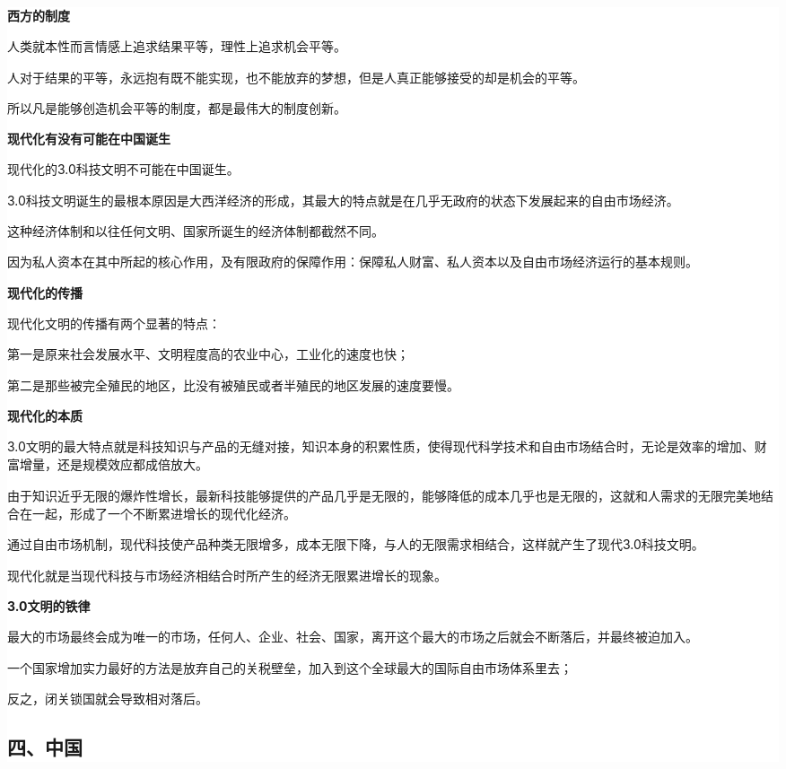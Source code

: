 **西方的制度**  



人类就本性而言情感上追求结果平等，理性上追求机会平等。  


人对于结果的平等，永远抱有既不能实现，也不能放弃的梦想，但是人真正能够接受的却是机会的平等。  


所以凡是能够创造机会平等的制度，都是最伟大的制度创新。  



**现代化有没有可能在中国诞生**  



现代化的3.0科技文明不可能在中国诞生。  


3.0科技文明诞生的最根本原因是大西洋经济的形成，其最大的特点就是在几乎无政府的状态下发展起来的自由市场经济。  


这种经济体制和以往任何文明、国家所诞生的经济体制都截然不同。  


因为私人资本在其中所起的核心作用，及有限政府的保障作用：保障私人财富、私人资本以及自由市场经济运行的基本规则。  



**现代化的传播**  


现代化文明的传播有两个显著的特点：  


第一是原来社会发展水平、文明程度高的农业中心，工业化的速度也快；  


第二是那些被完全殖民的地区，比没有被殖民或者半殖民的地区发展的速度要慢。  



**现代化的本质**  


3.0文明的最大特点就是科技知识与产品的无缝对接，知识本身的积累性质，使得现代科学技术和自由市场结合时，无论是效率的增加、财富增量，还是规模效应都成倍放大。  


由于知识近乎无限的爆炸性增长，最新科技能够提供的产品几乎是无限的，能够降低的成本几乎也是无限的，这就和人需求的无限完美地结合在一起，形成了一个不断累进增长的现代化经济。  


通过自由市场机制，现代科技使产品种类无限增多，成本无限下降，与人的无限需求相结合，这样就产生了现代3.0科技文明。  


现代化就是当现代科技与市场经济相结合时所产生的经济无限累进增长的现象。  



**3.0文明的铁律**  


最大的市场最终会成为唯一的市场，任何人、企业、社会、国家，离开这个最大的市场之后就会不断落后，并最终被迫加入。  


一个国家增加实力最好的方法是放弃自己的关税壁垒，加入到这个全球最大的国际自由市场体系里去；  


反之，闭关锁国就会导致相对落后。  



## 四、中国  

